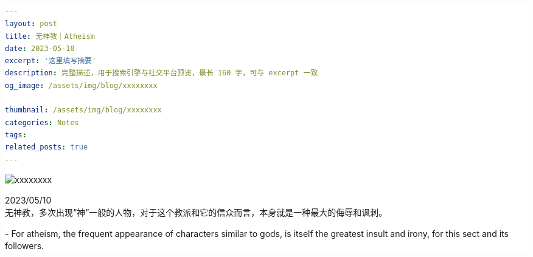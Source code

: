 ```yaml
---
layout: post
title: 无神教｜Atheism
date: 2023-05-10
excerpt: '这里填写摘要'
description: 完整描述，用于搜索引擎与社交平台预览，最长 160 字，可与 excerpt 一致
og_image: /assets/img/blog/xxxxxxxx

thumbnail: /assets/img/blog/xxxxxxxx
categories: Notes
tags: 
related_posts: true
---
```


<img src="/assets/img/blog/xxxxxxxx" style="width:100%;" alt="xxxxxxxx">

2023/05/10  
无神教，多次出现“神”一般的人物，对于这个教派和它的信众而言，本身就是一种最大的侮辱和讽刺。  
  
\- For atheism, the frequent appearance of characters similar to gods, is itself the greatest insult and irony, for this sect and its followers.